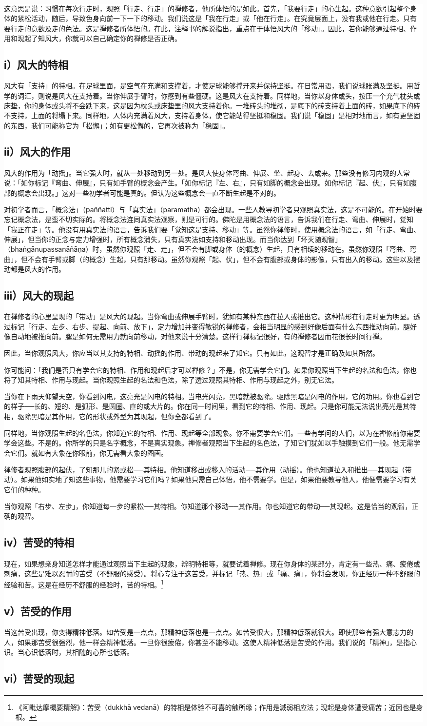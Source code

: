 这意思是说：习惯在每次行走时，观照「行走、行走」的禅修者，他所体悟的是如此。首先，「我要行走」的心生起。这种意欲引起整个身体的紧松活动，随后，导致色身向前一下一下的移动。我们说这是「我在行走」或「他在行走」。在究竟层面上，没有我或他在行走。只有要行走的意欲及走的色法。这是禅修者所体悟的。在此，注释书的解说指出，重点在于体悟风大的「移动」。因此，若你能够通过特相、作用和现起了知风大，你就可以自己确定你的禅修是否正确。

## i）风大的特相

风大有「支持」的特相。在足球里面，是空气在充满和支撑着，才使足球能够撑开来并保持坚挺。在日常用语，我们说球胀满及坚挺。用哲学的词汇，则说是风大在支持着。当你伸展手臂时，你感到有些僵硬。这是风大在支持着。同样地，当你以身体或头，按压一个充气枕头或床垫，你的身体或头将不会跌下来，这是因为枕头或床垫里的风大支持着你。一堆砖头的堆砌，是底下的砖支持着上面的砖，如果底下的砖不支持，上面的将塌下来。同样地，人体内充满着风大，支持着身体，使它能站得坚挺和稳固。我们说「稳固」是相对地而言，如有更坚固的东西，我们可能称它为「松懈」；如有更松懈的，它再次被称为「稳固」。

## ii）风大的作用

风大的作用为「动摇」。当它强大时，就从一处移动到另一处。是风大使身体弯曲、伸展、坐、起身、去或来。那些没有修习内观的人常说：「如你标记『弯曲、伸展』，只有如手臂的概念会产生。「如你标记『左、右』，只有如脚的概念会出现。如你标记『起、伏』，只有如腹部的概念会出现。」这对一些初学者可能是真的。但认为这些概念会一直不断生起是不对的。

对初学者而言，「概念法」（paññatti）与「真实法」（paramatha）都会出现。一些人教导初学者只观照真实法，这是不可能的。在开始时要忘记概念法，是蛮不切实际的。将概念法连同真实法观察，则是可行的。佛陀是用概念法的语言，告诉我们在行走、弯曲、伸展时，觉知「我正在走」等。他没有用真实法的语言，告诉我们要「觉知这是支持、移动」等。虽然你禅修时，使用概念法的语言，如「行走、弯曲、伸展」，但当你的正念与定力增强时，所有概念消失，只有真实法如支持和移动出现。而当你达到「坏灭随观智」（bhaṅgānupassanāñāṇa）时，虽然你观照「走、走」，但不会有脚或身体（的概念）生起，只有相续的移动在。虽然你观照「弯曲、弯曲」，但不会有手臂或脚（的概念）生起，只有那移动。虽然你观照「起、伏」，但不会有腹部或身体的影像，只有出入的移动。这些以及摆动都是风大的作用。

## iii）风大的现起

在禅修者的心里呈现的「带动」是风大的现起。当你弯曲或伸展手臂时，犹如有某种东西在拉入或推出它。这种情形在行走时更为明显。透过标记「行走、左步、右步、提起、向前、放下」，定力增加并变得敏锐的禅修者，会相当明显的感到好像后面有什么东西推动向前。腿好像自动地被推向前。腿是如何无需用力就向前移动，对他来说十分清楚。这样行禅标记很好，有的禅修者因而花很长时间行禅。

因此，当你观照风大，你应当以其支持的特相、动摇的作用、带动的现起来了知它。只有如此，这观智才是正确及如其所然。

你可能问：「我们是否只有学会它的特相、作用和现起后才可以禅修？」不是，你无需学会它们。如果你观照当下生起的名法和色法，你也将了知其特相、作用与现起。当你观照生起的名法和色法，除了透过观照其特相、作用与现起之外，别无它法。

当你在下雨天仰望天空，你看到闪电，这亮光是闪电的特相。当电光闪亮，黑暗就被驱除。驱除黑暗是闪电的作用，它的功用。你也看到它的样子──长的、短的、是弧形、是圆圈、直的或大片的。你在同一时间里，看到它的特相、作用、现起。只是你可能无法说出亮光是其特相，驱除黑暗是其作用，它的形状或外型为其现起，但你全都看到了。

同样地，当你观照生起的名色法，你知道它的特相、作用、现起等全部现象。你不需要学会它们。一些有学问的人们，以为在禅修前你需要学会这些。不是的。你所学的只是名字概念，不是真实现象。禅修者观照当下生起的名色法，了知它们犹如以手触摸到它们一般。他无需学会它们。就如有大象在你眼前，你无需看大象的图画。

禅修者观照腹部的起伏，了知那儿的紧或松──其特相。他知道移出或移入的活动──其作用（动摇）。他也知道拉入和推出──其现起（带动）。如果他如实地了知这些事物，他需要学习它们吗？如果他只需自己体悟，他不需要学。但是，如果他要教导他人，他便需要学习有关它们的种种。

当你观照「右步、左步」，你知道每一步的紧松──其特相。你知道那个移动──其作用。你也知道它的带动──其现起。这是恰当的观智，正确的观智。

## iv）苦受的特相

现在，如果想亲身知道怎样才能通过观照当下生起的现象，辨明特相等，就要试着禅修。现在你身体的某部分，肯定有一些热、痛、疲倦或刺痛，这些是难以忍耐的苦受（不舒服的感受）。将心专注于这苦受，并标记「热、热」或「痛、痛」，你将会发现，你正经历一种不舒服的经验和苦。这是在经历不舒服的经验时，苦的特相。[^46]

## v）苦受的作用

当这苦受出现，你变得精神低落。如苦受是一点点，那精神低落也是一点点。如苦受很大，那精神低落就很大。即使那些有强大意志力的人，如果那苦受很强烈，他一样会精神低落。一旦你很疲倦，你甚至不能移动。这使人精神低落是苦受的作用。我们说的「精神」，是指心识。当心识低落时，其相随的心所也低落。

## vi）苦受的现起


[^41]:  标记（note 或 label）：意思是观照对象时，在内心默念「看」、「听」等词，以便更专一和准确地观察对象，在注释书，这被称为「彼生概念」（tajjā paññatti）。班迪达尊者在《佛陀的勇士们》解说「标记」时说：「在修习之初，你必须使用所缘的名称， 以便获得精确的觉察力。当练习成熟时，便不需要使用所缘的名称。关于这一点，《清净道论大疏钞》（Visuddhimagga Māhaṭīkā）曾有如下的问答说明：
[^42]: 《清净道论》「风大」的特相、作用、现起的巴利原文：vāyodhātu vitthambhana lakkhaṇā, samudīraṇarasā, abhinīhārapaccupaṭṭhānāti。中译《阿毗达摩概要精解》提及：风界的特相是支持；作用是导致其他色法移动；现起是带动（俱生色法从一处） 至另一处；近因是其他三大元素。
[^43]: 英译这里作「substance of material particles」（物质粒子群的元素）及「incessantly coming up processes」（不断生起的过程）；这两句话，一般人很容易解读为「色聚」及「心路过程」，然而，经询问杜察如禅师（Sayalay Daw Carudassini）及赖明居士
[^44]:  表色（viññattirūpa）有两种──「身表」和「语表」，它是由心念带动身体和语言产生的色法。这里所指的是「身表色」。身表（kāya-viññatti）是心生风界的特别作用， 使到身体移动以表达自己的意念。作用是表达意念；现起是身体动作之因；近因是心生风界。
[^45]:  马哈希大师《内观禅修手册》对这段巴利文注释逐字说明（中译）如下：Esa = 一位在标记及觉知行走时「行走」的禅修者；Pajānāti = 清晰地知道；Gacchāmiti cittaṃ
[^46]: 《阿毗达摩概要精解》：苦受（dukkhā vedanā）的特相是体验不可喜的触所缘；作用是減弱相应法；现起是身体遭受痛苦；近因也是身根。